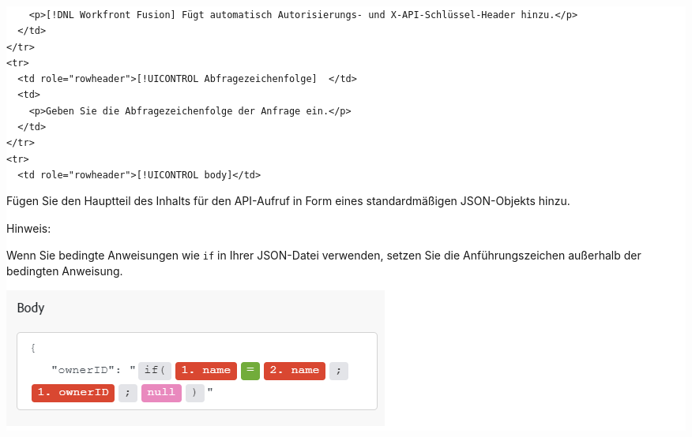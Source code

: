         <p>[!DNL Workfront Fusion] Fügt automatisch Autorisierungs- und X-API-Schlüssel-Header hinzu.</p>
      </td>
    </tr>
    <tr>
      <td role="rowheader">[!UICONTROL Abfragezeichenfolge]  </td>
      <td>
        <p>Geben Sie die Abfragezeichenfolge der Anfrage ein.</p>
      </td>
    </tr>
    <tr>
      <td role="rowheader">[!UICONTROL body]</td>
   <td> <p>Fügen Sie den Hauptteil des Inhalts für den API-Aufruf in Form eines standardmäßigen JSON-Objekts hinzu.</p> <p>Hinweis:  <p>Wenn Sie bedingte Anweisungen wie <code>if</code> in Ihrer JSON-Datei verwenden, setzen Sie die Anführungszeichen außerhalb der bedingten Anweisung.</p> 
     <div class="example" data-mc-autonum="<b>Example: </b>"> 
      <p> <img src="assets/quotes-in-json-350x120.png" style="width: 350;height: 120;"> </p> 
     </div> </p> </td>     </tr>
  </tbody>
</table>
